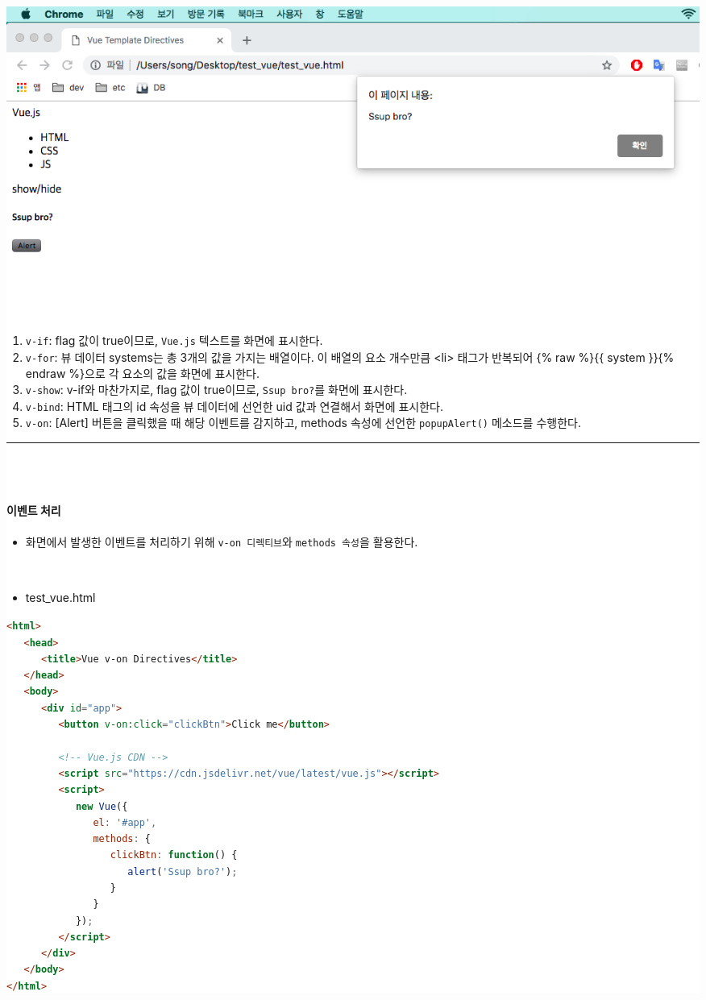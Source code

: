![img](/assets/img/vue-06-02.png)

<br>

1. `v-if`: flag 값이 true이므로, `Vue.js` 텍스트를 화면에 표시한다.
2. `v-for`: 뷰 데이터 systems는 총 3개의 값을 가지는 배열이다. 이 배열의 요소 개수만큼 \<li> 태그가 반복되어 {% raw %}{{ system }}{% endraw %}으로 각 요소의 값을 화면에 표시한다.
3. `v-show`: v-if와 마찬가지로, flag 값이 true이므로, `Ssup bro?`를 화면에 표시한다.
4. `v-bind`: HTML 태그의 id 속성을 뷰 데이터에 선언한 uid 값과 연결해서 화면에 표시한다.
5. `v-on`: [Alert] 버튼을 클릭했을 때 해당 이벤트를 감지하고, methods 속성에 선언한 `popupAlert()` 메소드를 수행한다.

------

<br>

<br>

#### 이벤트 처리

- 화면에서 발생한 이벤트를 처리하기 위해 `v-on 디렉티브`와 `methods 속성`을 활용한다.

<br>

- test_vue.html

```html
<html>
   <head>
      <title>Vue v-on Directives</title>
   </head>
   <body>
      <div id="app">
         <button v-on:click="clickBtn">Click me</button>
         
         <!-- Vue.js CDN -->
         <script src="https://cdn.jsdelivr.net/vue/latest/vue.js"></script>
         <script>
            new Vue({
               el: '#app',
               methods: {
                  clickBtn: function() {
                     alert('Ssup bro?');
                  }
               }
            });
         </script>
      </div>
   </body>
</html>
```